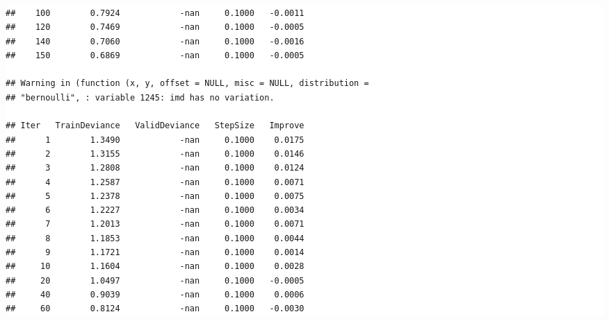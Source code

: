     ##    100        0.7924            -nan     0.1000   -0.0011
    ##    120        0.7469            -nan     0.1000   -0.0005
    ##    140        0.7060            -nan     0.1000   -0.0016
    ##    150        0.6869            -nan     0.1000   -0.0005

    ## Warning in (function (x, y, offset = NULL, misc = NULL, distribution =
    ## "bernoulli", : variable 1245: imd has no variation.

    ## Iter   TrainDeviance   ValidDeviance   StepSize   Improve
    ##      1        1.3490            -nan     0.1000    0.0175
    ##      2        1.3155            -nan     0.1000    0.0146
    ##      3        1.2808            -nan     0.1000    0.0124
    ##      4        1.2587            -nan     0.1000    0.0071
    ##      5        1.2378            -nan     0.1000    0.0075
    ##      6        1.2227            -nan     0.1000    0.0034
    ##      7        1.2013            -nan     0.1000    0.0071
    ##      8        1.1853            -nan     0.1000    0.0044
    ##      9        1.1721            -nan     0.1000    0.0014
    ##     10        1.1604            -nan     0.1000    0.0028
    ##     20        1.0497            -nan     0.1000   -0.0005
    ##     40        0.9039            -nan     0.1000    0.0006
    ##     60        0.8124            -nan     0.1000   -0.0030